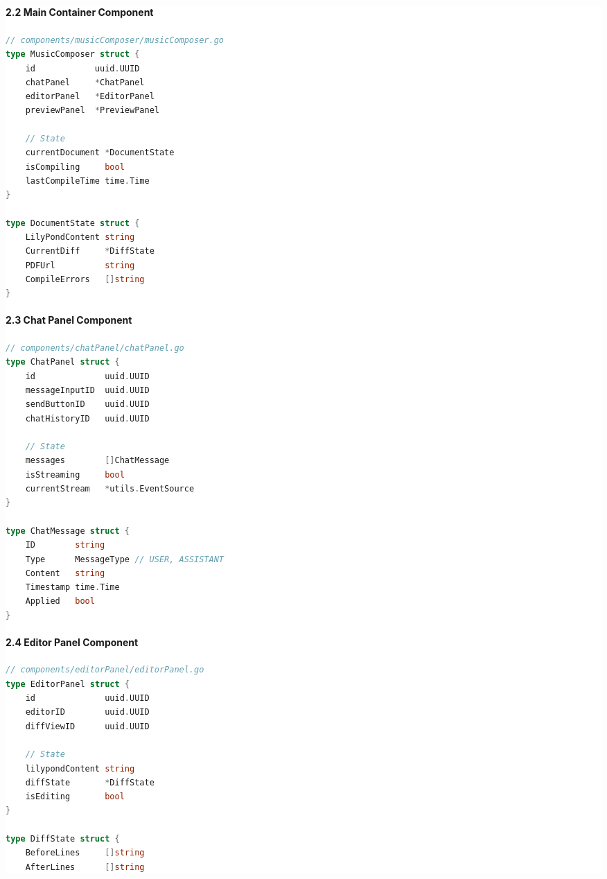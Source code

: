 #### 2.2 Main Container Component
```go
// components/musicComposer/musicComposer.go
type MusicComposer struct {
    id            uuid.UUID
    chatPanel     *ChatPanel
    editorPanel   *EditorPanel
    previewPanel  *PreviewPanel
    
    // State
    currentDocument *DocumentState
    isCompiling     bool
    lastCompileTime time.Time
}

type DocumentState struct {
    LilyPondContent string
    CurrentDiff     *DiffState
    PDFUrl          string
    CompileErrors   []string
}
```

#### 2.3 Chat Panel Component
```go
// components/chatPanel/chatPanel.go
type ChatPanel struct {
    id              uuid.UUID
    messageInputID  uuid.UUID
    sendButtonID    uuid.UUID
    chatHistoryID   uuid.UUID
    
    // State
    messages        []ChatMessage
    isStreaming     bool
    currentStream   *utils.EventSource
}

type ChatMessage struct {
    ID        string
    Type      MessageType // USER, ASSISTANT
    Content   string
    Timestamp time.Time
    Applied   bool
}
```

#### 2.4 Editor Panel Component
```go
// components/editorPanel/editorPanel.go
type EditorPanel struct {
    id              uuid.UUID
    editorID        uuid.UUID
    diffViewID      uuid.UUID
    
    // State
    lilypondContent string
    diffState       *DiffState
    isEditing       bool
}

type DiffState struct {
    BeforeLines     []string
    AfterLines      []string
```